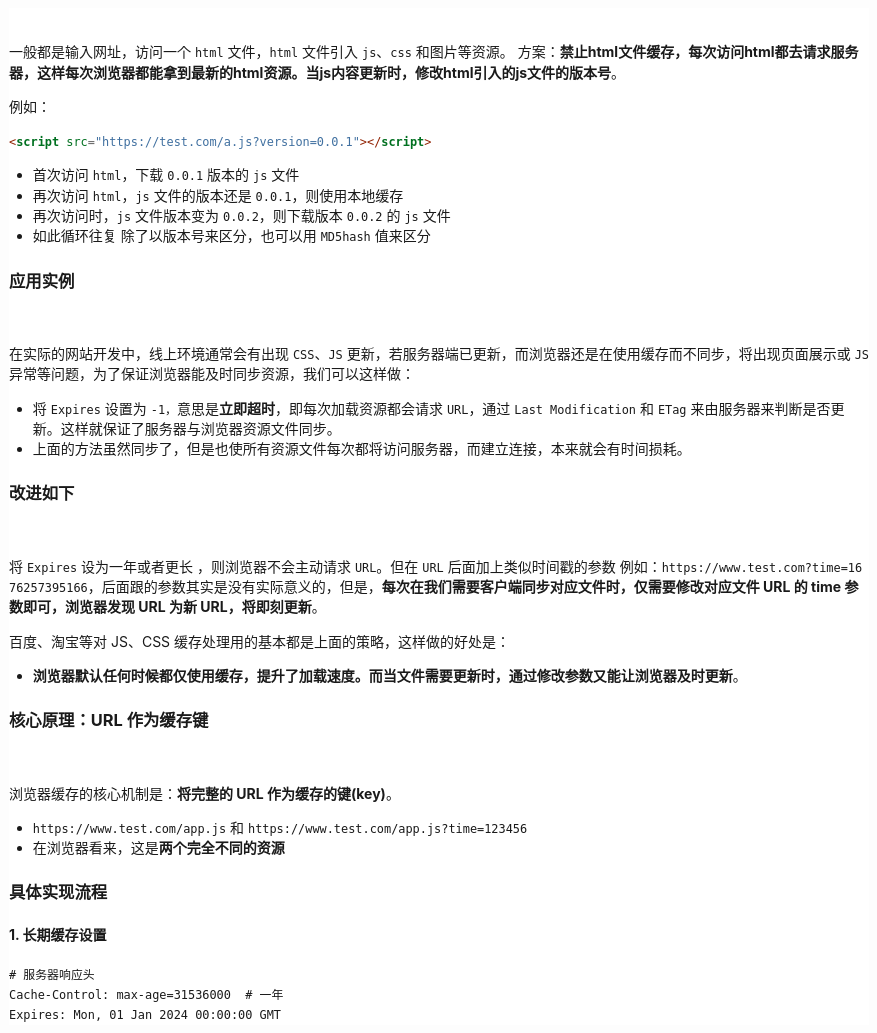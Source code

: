 <br/>

一般都是输入网址，访问一个 `html` 文件，`html` 文件引入 `js`、`css` 和图片等资源。
方案：**禁止html文件缓存，每次访问html都去请求服务器，这样每次浏览器都能拿到最新的html资源。当js内容更新时，修改html引入的js文件的版本号**。

例如：

```html
<script src="https://test.com/a.js?version=0.0.1"></script>
```

- 首次访问 `html`，下载 `0.0.1` 版本的 `js` 文件
- 再次访问 `html`，`js` 文件的版本还是 `0.0.1`，则使用本地缓存
- 再次访问时，`js` 文件版本变为 `0.0.2`，则下载版本 `0.0.2` 的 `js` 文件
- 如此循环往复
除了以版本号来区分，也可以用 `MD5hash` 值来区分

### 应用实例

<br/>

在实际的网站开发中，线上环境通常会有出现 `CSS`、`JS` 更新，若服务器端已更新，而浏览器还是在使用缓存而不同步，将出现页面展示或 `JS` 异常等问题，为了保证浏览器能及时同步资源，我们可以这样做：

- 将 `Expires` 设置为 `-1，`意思是**立即超时**，即每次加载资源都会请求 `URL`，通过 `Last Modification` 和 `ETag` 来由服务器来判断是否更新。这样就保证了服务器与浏览器资源文件同步。
- 上面的方法虽然同步了，但是也使所有资源文件每次都将访问服务器，而建立连接，本来就会有时间损耗。

### 改进如下

<br/>

将 `Expires` 设为一年或者更长 ，则浏览器不会主动请求 `URL`。但在 `URL` 后面加上类似时间戳的参数
例如：`https://www.test.com?time=1676257395166`，后面跟的参数其实是没有实际意义的，但是，**每次在我们需要客户端同步对应文件时，仅需要修改对应文件 URL 的 time 参数即可，浏览器发现 URL 为新 URL，将即刻更新**。

百度、淘宝等对 JS、CSS 缓存处理用的基本都是上面的策略，这样做的好处是：

- **浏览器默认任何时候都仅使用缓存，提升了加载速度。而当文件需要更新时，通过修改参数又能让浏览器及时更新**。

### 核心原理：URL 作为缓存键

<br/>

浏览器缓存的核心机制是：**将完整的 URL 作为缓存的键(key)**。

- `https://www.test.com/app.js` 和 `https://www.test.com/app.js?time=123456`
- 在浏览器看来，这是**两个完全不同的资源**

### 具体实现流程

#### 1. 长期缓存设置

```http
# 服务器响应头
Cache-Control: max-age=31536000  # 一年
Expires: Mon, 01 Jan 2024 00:00:00 GMT
```
